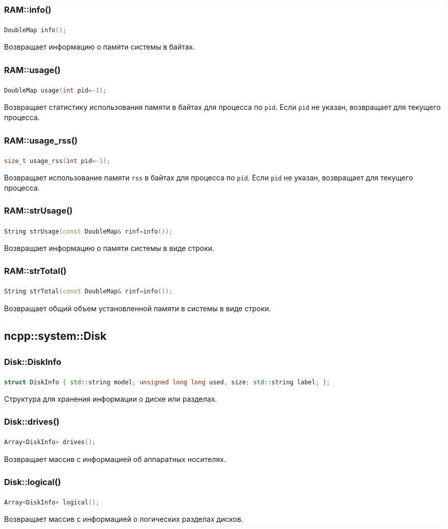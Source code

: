 ### RAM::info()
```cpp
DoubleMap info();
```
Возвращает информацию о памяти системы в байтах.

### RAM::usage()
```cpp
DoubleMap usage(int pid=-1);
```
Возвращает статистику использования памяти в байтах для процесса по `pid`.
Если `pid` не указан, возвращает для текущего процесса.

### RAM::usage_rss()
```cpp
size_t usage_rss(int pid=-1);
```
Возвращает использование памяти `rss` в байтах для процесса по `pid`.
Если `pid` не указан, возвращает для текущего процесса.

### RAM::strUsage()
```cpp
String strUsage(const DoubleMap& rinf=info());
```
Возвращает информацию о памяти системы в виде строки.

### RAM::strTotal()
```cpp
String strTotal(const DoubleMap& rinf=info());
```
Возвращает общий объем установленной памяти в системы в виде строки.

## ncpp::system::Disk

### Disk::DiskInfo
```cpp
struct DiskInfo { std::string model; unsigned long long used, size; std::string label; };
```
Структура для хранения информации о диске или разделах.

### Disk::drives()
```cpp
Array<DiskInfo> drives();
```
Возвращает массив с информацией об аппаратных носителях.

### Disk::logical()
```cpp
Array<DiskInfo> logical();
```
Возвращает массив с информацией о логических разделах дисков.
